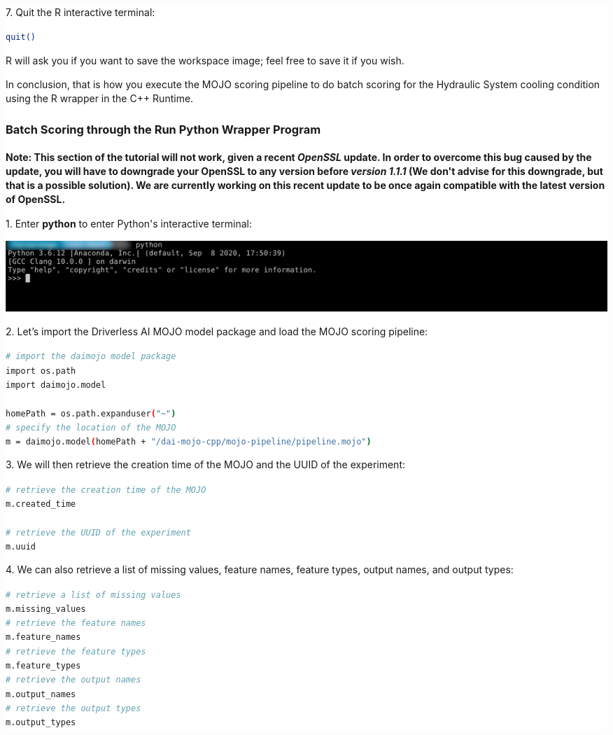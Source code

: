 7\. Quit the R interactive terminal:

```bash
quit()
```

R will ask you if you want to save the workspace image; feel free to save it if you wish.

In conclusion, that is how you execute the MOJO scoring pipeline to do batch scoring for the Hydraulic System cooling condition using the R wrapper in the C++ Runtime. 

### Batch Scoring through the Run Python Wrapper Program

**Note: This section of the tutorial will not work, given a recent *OpenSSL* update. In order to overcome this bug caused by the update, you will have to downgrade your OpenSSL to any version before *version 1.1.1* (We don't advise for this downgrade, but that is a possible solution).  We are currently working on this recent update to be once again compatible with the latest version of OpenSSL.**

1\. Enter **python** to enter Python's interactive terminal:

![batch-scoring-via-run-py-program-1](assets/batch-scoring-via-run-py-program-1.png)

2\. Let’s import the Driverless AI MOJO model package and load the MOJO scoring pipeline:

```bash
# import the daimojo model package
import os.path
import daimojo.model

homePath = os.path.expanduser("~")
# specify the location of the MOJO
m = daimojo.model(homePath + "/dai-mojo-cpp/mojo-pipeline/pipeline.mojo")
```

3\. We will then retrieve the creation time of the MOJO and the UUID of the experiment:

```bash
# retrieve the creation time of the MOJO
m.created_time

# retrieve the UUID of the experiment
m.uuid
```

4\. We can also retrieve a list of missing values, feature names, feature types, output names, and output types:

```bash
# retrieve a list of missing values
m.missing_values
# retrieve the feature names
m.feature_names
# retrieve the feature types
m.feature_types
# retrieve the output names
m.output_names
# retrieve the output types
m.output_types
```
